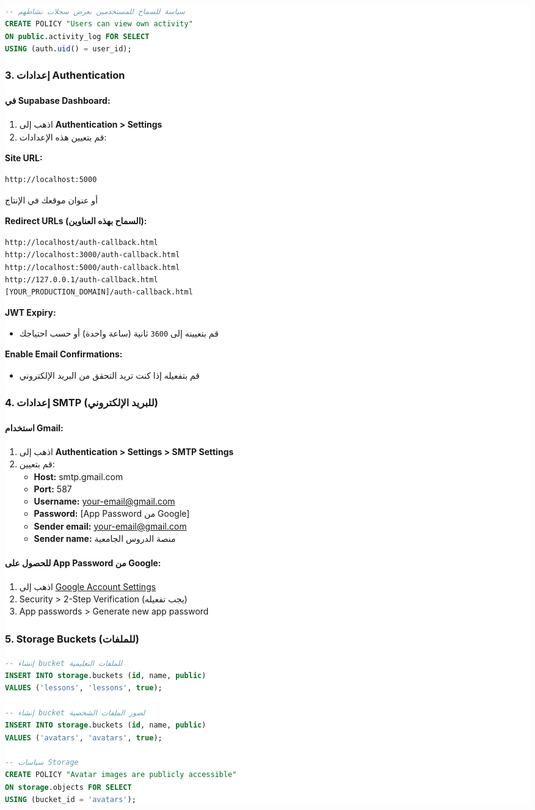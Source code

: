 ```sql
-- سياسة للسماح للمستخدمين بعرض سجلات نشاطهم
CREATE POLICY "Users can view own activity" 
ON public.activity_log FOR SELECT 
USING (auth.uid() = user_id);
```

### 3. إعدادات Authentication

#### في Supabase Dashboard:
1. اذهب إلى **Authentication > Settings**
2. قم بتعيين هذه الإعدادات:

**Site URL:**
```
http://localhost:5000
```
أو عنوان موقعك في الإنتاج

**Redirect URLs (السماح بهذه العناوين):**
```
http://localhost/auth-callback.html
http://localhost:3000/auth-callback.html
http://localhost:5000/auth-callback.html
http://127.0.0.1/auth-callback.html
[YOUR_PRODUCTION_DOMAIN]/auth-callback.html
```

**JWT Expiry:**
- قم بتعيينه إلى `3600` ثانية (ساعة واحدة) أو حسب احتياجك

**Enable Email Confirmations:**
- قم بتفعيله إذا كنت تريد التحقق من البريد الإلكتروني

### 4. إعدادات SMTP (للبريد الإلكتروني)

#### استخدام Gmail:
1. اذهب إلى **Authentication > Settings > SMTP Settings**
2. قم بتعيين:
   - **Host:** smtp.gmail.com
   - **Port:** 587
   - **Username:** your-email@gmail.com
   - **Password:** [App Password من Google]
   - **Sender email:** your-email@gmail.com
   - **Sender name:** منصة الدروس الجامعية

#### للحصول على App Password من Google:
1. اذهب إلى [Google Account Settings](https://myaccount.google.com/)
2. Security > 2-Step Verification (يجب تفعيله)
3. App passwords > Generate new app password

### 5. Storage Buckets (للملفات)

```sql
-- إنشاء bucket للملفات التعليمية
INSERT INTO storage.buckets (id, name, public)
VALUES ('lessons', 'lessons', true);

-- إنشاء bucket لصور الملفات الشخصية
INSERT INTO storage.buckets (id, name, public)
VALUES ('avatars', 'avatars', true);

-- سياسات Storage
CREATE POLICY "Avatar images are publicly accessible"
ON storage.objects FOR SELECT
USING (bucket_id = 'avatars');

```